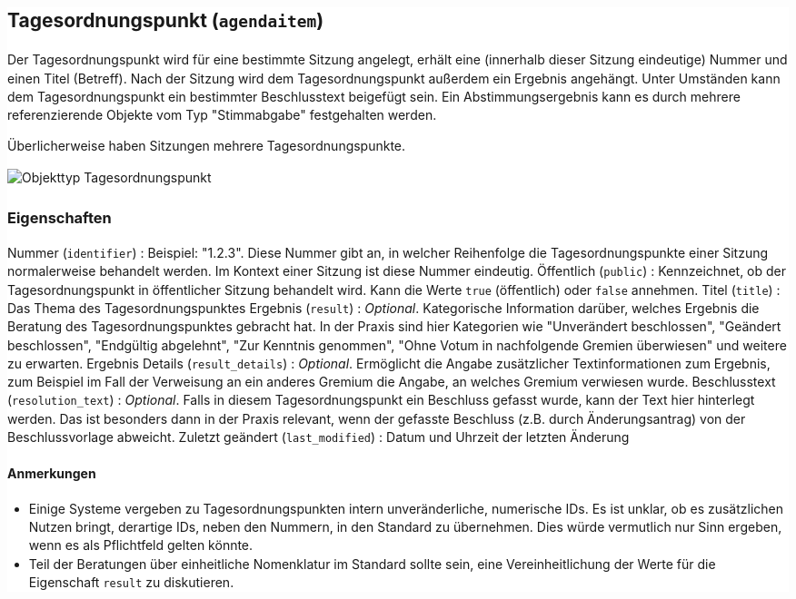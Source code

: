 
Tagesordnungspunkt (`agendaitem`)
---------------------------------

Der Tagesordnungspunkt wird für eine bestimmte Sitzung angelegt, erhält eine 
(innerhalb dieser Sitzung eindeutige) Nummer und einen Titel (Betreff). Nach 
der Sitzung wird dem Tagesordnungspunkt außerdem ein Ergebnis angehängt. 
Unter Umständen kann dem Tagesordnungspunkt ein bestimmter Beschlusstext 
beigefügt sein. Ein Abstimmungsergebnis kann es durch mehrere referenzierende 
Objekte vom Typ "Stimmabgabe" festgehalten werden.

Überlicherweise haben Sitzungen mehrere Tagesordnungspunkte.

![Objekttyp Tagesordnungspunkt](images/datenmodell_tagesordnungspunkt.png)

### Eigenschaften ###

Nummer (`identifier`)
:   Beispiel: "1.2.3". Diese Nummer gibt an, in welcher Reihenfolge die 
    Tagesordnungspunkte einer Sitzung normalerweise behandelt werden. Im 
    Kontext einer Sitzung ist diese Nummer eindeutig.
Öffentlich (`public`)
:   Kennzeichnet, ob der Tagesordnungspunkt in öffentlicher Sitzung 
    behandelt wird. Kann die Werte `true` (öffentlich) oder `false` annehmen.
Titel (`title`)
:   Das Thema des Tagesordnungspunktes
Ergebnis (`result`)
:   _Optional_. Kategorische Information darüber, welches Ergebnis die Beratung des
    Tagesordnungspunktes gebracht hat. In der Praxis sind hier Kategorien wie
     "Unverändert beschlossen", "Geändert beschlossen", "Endgültig abgelehnt",
     "Zur Kenntnis genommen", "Ohne Votum in nachfolgende Gremien überwiesen"
     und weitere zu erwarten.
Ergebnis Details (`result_details`)
:   _Optional_. Ermöglicht die Angabe zusätzlicher Textinformationen zum 
    Ergebnis, zum Beispiel im Fall der Verweisung an ein anderes Gremium die
    Angabe, an welches Gremium verwiesen wurde.
Beschlusstext (`resolution_text`)
:   _Optional_. Falls in diesem Tagesordnungspunkt ein Beschluss gefasst 
    wurde, kann der Text hier hinterlegt werden. Das ist besonders dann in der 
    Praxis relevant, wenn der gefasste Beschluss (z.B. durch Änderungsantrag) 
    von der Beschlussvorlage abweicht.
Zuletzt geändert (`last_modified`)
:   Datum und Uhrzeit der letzten Änderung

#### Anmerkungen ####

* Einige Systeme vergeben zu Tagesordnungspunkten intern unveränderliche, 
numerische IDs. Es ist unklar, ob es zusätzlichen Nutzen bringt, derartige 
IDs, neben den Nummern, in den Standard zu übernehmen. Dies würde vermutlich 
nur Sinn ergeben, wenn es als Pflichtfeld gelten könnte.
* Teil der Beratungen über einheitliche Nomenklatur im Standard sollte sein,
eine Vereinheitlichung der Werte für die Eigenschaft `result` zu diskutieren.
